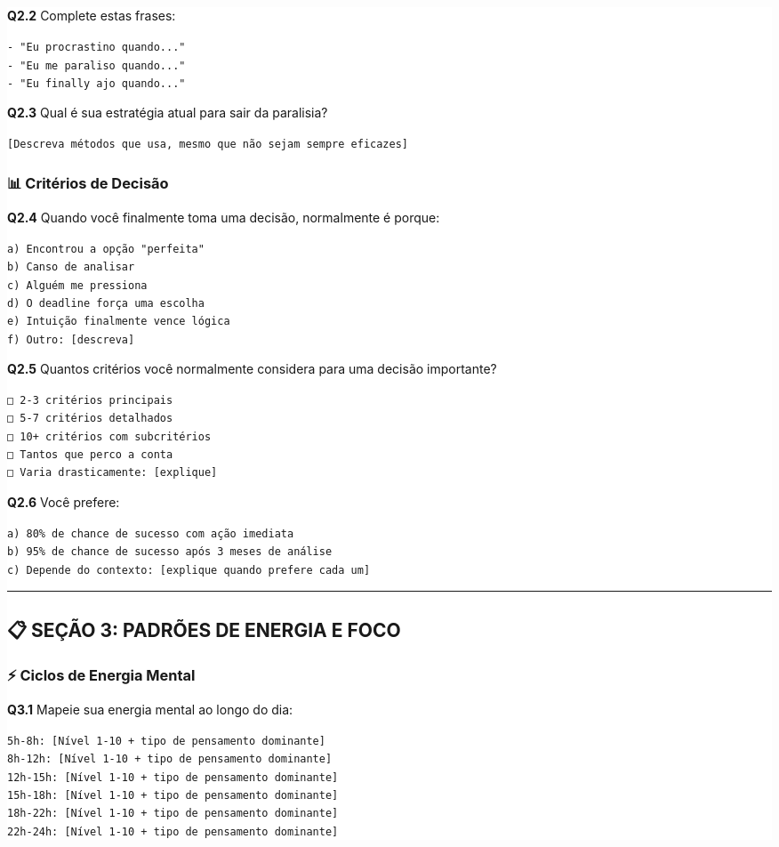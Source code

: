 **Q2.2** Complete estas frases:
```
- "Eu procrastino quando..."
- "Eu me paraliso quando..."
- "Eu finally ajo quando..."
```

**Q2.3** Qual é sua estratégia atual para sair da paralisia?
```
[Descreva métodos que usa, mesmo que não sejam sempre eficazes]
```

### **📊 Critérios de Decisão**

**Q2.4** Quando você finalmente toma uma decisão, normalmente é porque:
```
a) Encontrou a opção "perfeita"
b) Canso de analisar
c) Alguém me pressiona
d) O deadline força uma escolha
e) Intuição finalmente vence lógica
f) Outro: [descreva]
```

**Q2.5** Quantos critérios você normalmente considera para uma decisão importante?
```
□ 2-3 critérios principais
□ 5-7 critérios detalhados
□ 10+ critérios com subcritérios
□ Tantos que perco a conta
□ Varia drasticamente: [explique]
```

**Q2.6** Você prefere:
```
a) 80% de chance de sucesso com ação imediata
b) 95% de chance de sucesso após 3 meses de análise
c) Depende do contexto: [explique quando prefere cada um]
```

---

## 📋 **SEÇÃO 3: PADRÕES DE ENERGIA E FOCO**

### **⚡ Ciclos de Energia Mental**

**Q3.1** Mapeie sua energia mental ao longo do dia:
```
5h-8h: [Nível 1-10 + tipo de pensamento dominante]
8h-12h: [Nível 1-10 + tipo de pensamento dominante]
12h-15h: [Nível 1-10 + tipo de pensamento dominante]
15h-18h: [Nível 1-10 + tipo de pensamento dominante]
18h-22h: [Nível 1-10 + tipo de pensamento dominante]
22h-24h: [Nível 1-10 + tipo de pensamento dominante]
```
